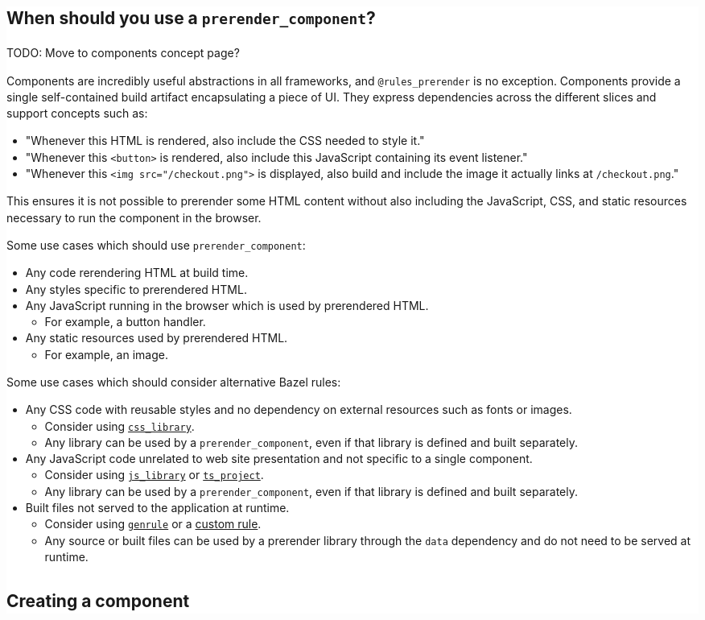 ## When should you use a `prerender_component`?

TODO: Move to components concept page?

Components are incredibly useful abstractions in all frameworks, and
`@rules_prerender` is no exception. Components provide a single self-contained
build artifact encapsulating a piece of UI. They express dependencies across the
different slices and support concepts such as:

*   "Whenever this HTML is rendered, also include the CSS needed to
    style it."
*   "Whenever this `<button>` is rendered, also include this JavaScript
    containing its event listener."
*   "Whenever this `<img src="/checkout.png">` is displayed, also build and
    include the image it actually links at `/checkout.png`."

This ensures it is not possible to prerender some HTML content without also
including the JavaScript, CSS, and static resources necessary to run the
component in the browser.

Some use cases which should use `prerender_component`:

*   Any code rerendering HTML at build time.
*   Any styles specific to prerendered HTML.
*   Any JavaScript running in the browser which is used by prerendered HTML.
    *   For example, a button handler.
*   Any static resources used by prerendered HTML.
    *   For example, an image.

Some use cases which should consider alternative Bazel rules:

*   Any CSS code with reusable styles and no dependency on external resources
    such as fonts or images.
    *   Consider using [`css_library`](#TODO-link-to-reference-docs).
    *   Any library can be used by a `prerender_component`, even if that library
        is defined and built separately.
*   Any JavaScript code unrelated to web site presentation and not specific to a
    single component.
    *   Consider using
        [`js_library`](https://docs.aspect.build/rulesets/aspect_rules_js/docs/js_library)
        or
        [`ts_project`](https://docs.aspect.build/rulesets/aspect_rules_ts/docs/rules#ts_project).
    *   Any library can be used by a `prerender_component`, even if that library
        is defined and built separately.
*   Built files not served to the application at runtime.
    *   Consider using
        [`genrule`](https://bazel.build/reference/be/general#genrule) or a
        [custom rule](https://bazel.build/extending/rules).
    *   Any source or built files can be used by a prerender library through the
        `data` dependency and do not need to be served at runtime.

## Creating a component
